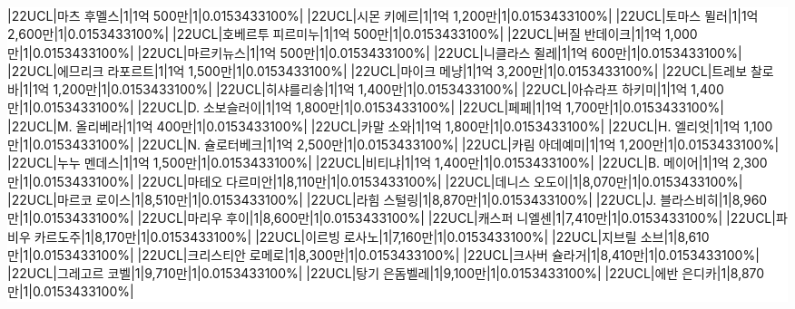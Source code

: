 |22UCL|마츠 후멜스|1|1억 500만|1|0.0153433100%|
|22UCL|시몬 키에르|1|1억 1,200만|1|0.0153433100%|
|22UCL|토마스 뮐러|1|1억 2,600만|1|0.0153433100%|
|22UCL|호베르투 피르미누|1|1억 500만|1|0.0153433100%|
|22UCL|버질 반데이크|1|1억 1,000만|1|0.0153433100%|
|22UCL|마르키뉴스|1|1억 500만|1|0.0153433100%|
|22UCL|니클라스 쥘레|1|1억 600만|1|0.0153433100%|
|22UCL|에므리크 라포르트|1|1억 1,500만|1|0.0153433100%|
|22UCL|마이크 메냥|1|1억 3,200만|1|0.0153433100%|
|22UCL|트레보 찰로바|1|1억 1,200만|1|0.0153433100%|
|22UCL|히샤를리송|1|1억 1,400만|1|0.0153433100%|
|22UCL|아슈라프 하키미|1|1억 1,400만|1|0.0153433100%|
|22UCL|D. 소보슬러이|1|1억 1,800만|1|0.0153433100%|
|22UCL|페페|1|1억 1,700만|1|0.0153433100%|
|22UCL|M. 올리베라|1|1억 400만|1|0.0153433100%|
|22UCL|카말 소와|1|1억 1,800만|1|0.0153433100%|
|22UCL|H. 엘리엇|1|1억 1,100만|1|0.0153433100%|
|22UCL|N. 슐로터베크|1|1억 2,500만|1|0.0153433100%|
|22UCL|카림 아데예미|1|1억 1,200만|1|0.0153433100%|
|22UCL|누누 멘데스|1|1억 1,500만|1|0.0153433100%|
|22UCL|비티냐|1|1억 1,400만|1|0.0153433100%|
|22UCL|B. 메이어|1|1억 2,300만|1|0.0153433100%|
|22UCL|마테오 다르미안|1|8,110만|1|0.0153433100%|
|22UCL|데니스 오도이|1|8,070만|1|0.0153433100%|
|22UCL|마르코 로이스|1|8,510만|1|0.0153433100%|
|22UCL|라힘 스털링|1|8,870만|1|0.0153433100%|
|22UCL|J. 블라스비히|1|8,960만|1|0.0153433100%|
|22UCL|마리우 후이|1|8,600만|1|0.0153433100%|
|22UCL|캐스퍼 니엘센|1|7,410만|1|0.0153433100%|
|22UCL|파비우 카르도주|1|8,170만|1|0.0153433100%|
|22UCL|이르빙 로사노|1|7,160만|1|0.0153433100%|
|22UCL|지브릴 소브|1|8,610만|1|0.0153433100%|
|22UCL|크리스티안 로메로|1|8,300만|1|0.0153433100%|
|22UCL|크사버 슐라거|1|8,410만|1|0.0153433100%|
|22UCL|그레고르 코벨|1|9,710만|1|0.0153433100%|
|22UCL|탕기 은돔벨레|1|9,100만|1|0.0153433100%|
|22UCL|에반 은디카|1|8,870만|1|0.0153433100%|